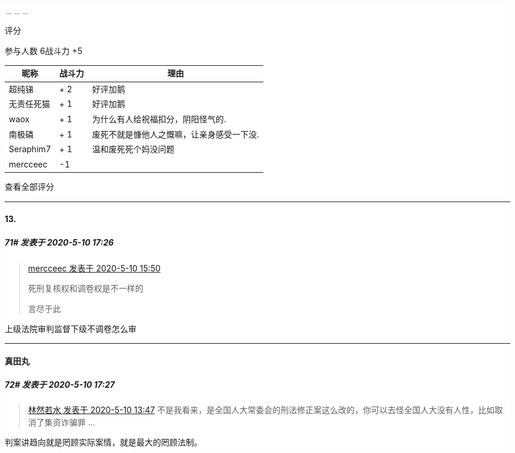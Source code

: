 

﹍﹍﹍

评分





 参与人数 6战斗力 +5

|昵称|战斗力|理由|
|----|---|---|
| 超纯锑| + 2|好评加鹅|
| 无责任死猫| + 1|好评加鹅|
| waox| + 1|为什么有人给祝福扣分，阴阳怪气的.|
| 南极磷| + 1|废死不就是慷他人之慨嘛，让亲身感受一下没.|
| Seraphim7| + 1|温和废死死个妈没问题|
| mercceec|-1||



查看全部评分






-----

####  13.  
##### 71#       发表于 2020-5-10 17:26



<blockquote><a href="httphttps://bbs.saraba1st.com/2b/forum.php?mod=redirect&amp;goto=findpost&amp;pid=47368184&amp;ptid=1933771" target="_blank">mercceec 发表于 2020-5-10 15:50</a>

死刑复核权和调卷权是不一样的


言尽于此</blockquote>
上级法院审判监督下级不调卷怎么审







-----

####  真田丸  
##### 72#       发表于 2020-5-10 17:27



<blockquote><a href="httphttps://bbs.saraba1st.com/2b/forum.php?mod=redirect&amp;goto=findpost&amp;pid=47366890&amp;ptid=1933771" target="_blank">林然若水 发表于 2020-5-10 13:47</a>
不是我看来，是全国人大常委会的刑法修正案这么改的，你可以去怪全国人大没有人性，比如取消了集资诈骗罪 ...</blockquote>
判案讲趋向就是罔顾实际案情，就是最大的罔顾法制。
